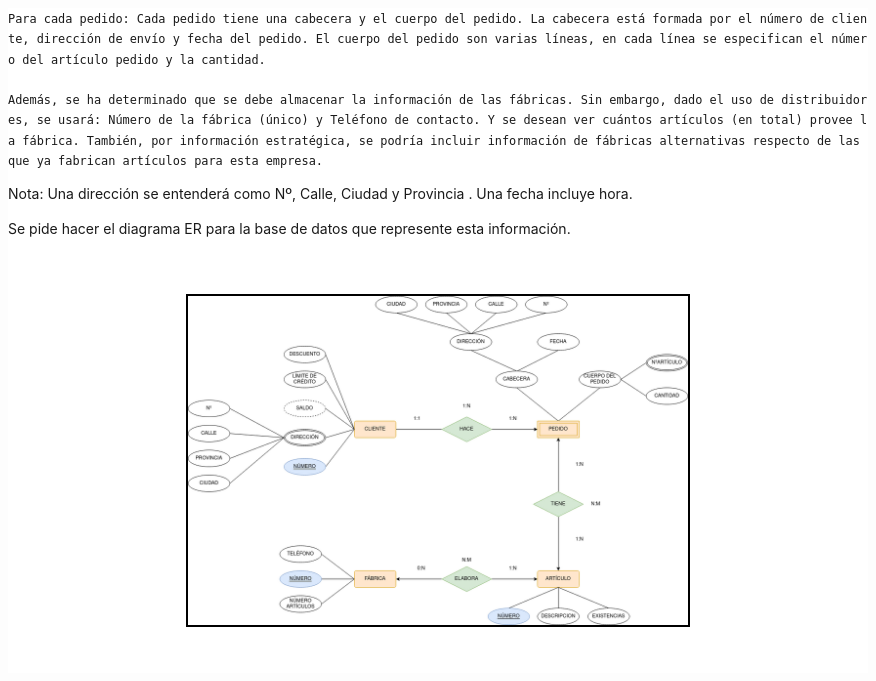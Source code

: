     Para cada pedido: Cada pedido tiene una cabecera y el cuerpo del pedido. La cabecera está formada por el número de cliente, dirección de envío y fecha del pedido. El cuerpo del pedido son varias líneas, en cada línea se especifican el número del artículo pedido y la cantidad.

    Además, se ha determinado que se debe almacenar la información de las fábricas. Sin embargo, dado el uso de distribuidores, se usará: Número de la fábrica (único) y Teléfono de contacto. Y se desean ver cuántos artículos (en total) provee la fábrica. También, por información estratégica, se podría incluir información de fábricas alternativas respecto de las que ya fabrican artículos para esta empresa.

Nota: Una dirección se entenderá como Nº, Calle, Ciudad y Provincia . Una fecha incluye hora.

Se pide hacer el diagrama ER para la base de datos que represente esta información.

<br>
<br>
<div align="center">
<img style="border: 2px solid; color: black;" src="img/11.png"  width="500"/>
</div>
<br>
<br>

</div>